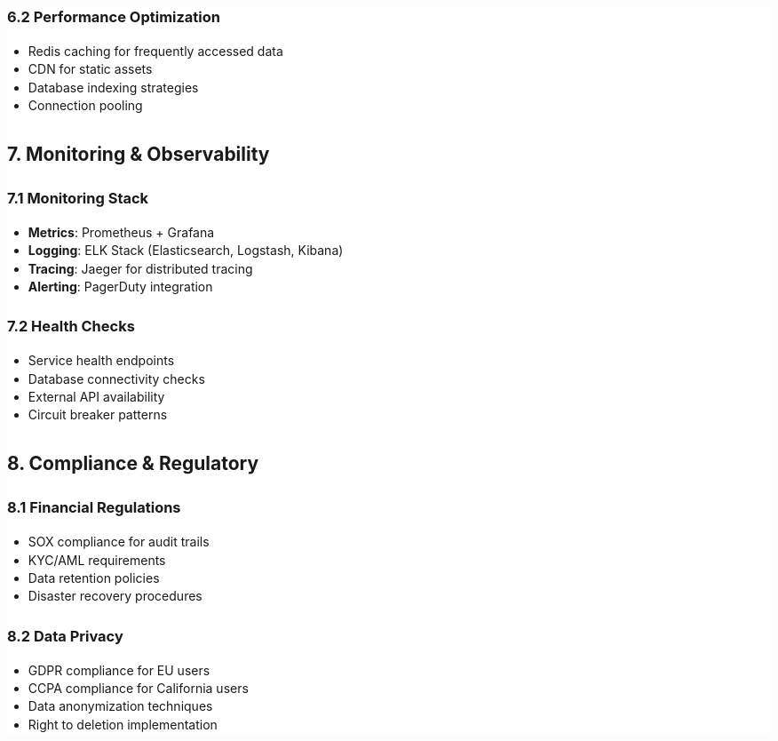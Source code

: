 ### 6.2 Performance Optimization
- Redis caching for frequently accessed data
- CDN for static assets
- Database indexing strategies
- Connection pooling

## 7. Monitoring & Observability

### 7.1 Monitoring Stack
- **Metrics**: Prometheus + Grafana
- **Logging**: ELK Stack (Elasticsearch, Logstash, Kibana)
- **Tracing**: Jaeger for distributed tracing
- **Alerting**: PagerDuty integration

### 7.2 Health Checks
- Service health endpoints
- Database connectivity checks
- External API availability
- Circuit breaker patterns

## 8. Compliance & Regulatory

### 8.1 Financial Regulations
- SOX compliance for audit trails
- KYC/AML requirements
- Data retention policies
- Disaster recovery procedures

### 8.2 Data Privacy
- GDPR compliance for EU users
- CCPA compliance for California users
- Data anonymization techniques
- Right to deletion implementation